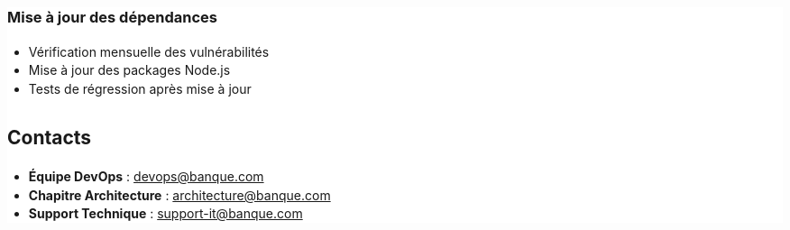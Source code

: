 ### Mise à jour des dépendances
- Vérification mensuelle des vulnérabilités
- Mise à jour des packages Node.js
- Tests de régression après mise à jour

## Contacts

- **Équipe DevOps** : devops@banque.com
- **Chapitre Architecture** : architecture@banque.com
- **Support Technique** : support-it@banque.com

